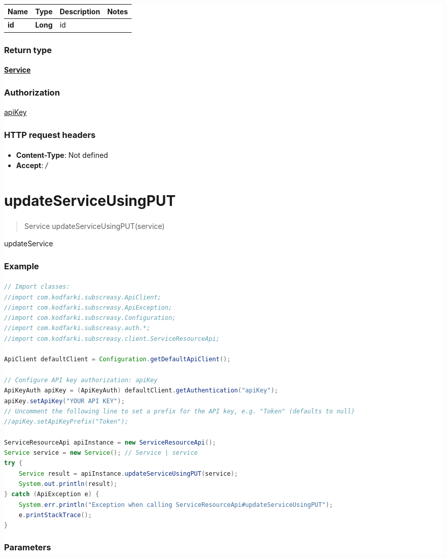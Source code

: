 Name | Type | Description  | Notes
------------- | ------------- | ------------- | -------------
 **id** | **Long**| id |

### Return type

[**Service**](Service.md)

### Authorization

[apiKey](../README.md#apiKey)

### HTTP request headers

 - **Content-Type**: Not defined
 - **Accept**: */*

<a name="updateServiceUsingPUT"></a>
# **updateServiceUsingPUT**
> Service updateServiceUsingPUT(service)

updateService

### Example
```java
// Import classes:
//import com.kodfarki.subscreasy.ApiClient;
//import com.kodfarki.subscreasy.ApiException;
//import com.kodfarki.subscreasy.Configuration;
//import com.kodfarki.subscreasy.auth.*;
//import com.kodfarki.subscreasy.client.ServiceResourceApi;

ApiClient defaultClient = Configuration.getDefaultApiClient();

// Configure API key authorization: apiKey
ApiKeyAuth apiKey = (ApiKeyAuth) defaultClient.getAuthentication("apiKey");
apiKey.setApiKey("YOUR API KEY");
// Uncomment the following line to set a prefix for the API key, e.g. "Token" (defaults to null)
//apiKey.setApiKeyPrefix("Token");

ServiceResourceApi apiInstance = new ServiceResourceApi();
Service service = new Service(); // Service | service
try {
    Service result = apiInstance.updateServiceUsingPUT(service);
    System.out.println(result);
} catch (ApiException e) {
    System.err.println("Exception when calling ServiceResourceApi#updateServiceUsingPUT");
    e.printStackTrace();
}
```

### Parameters
